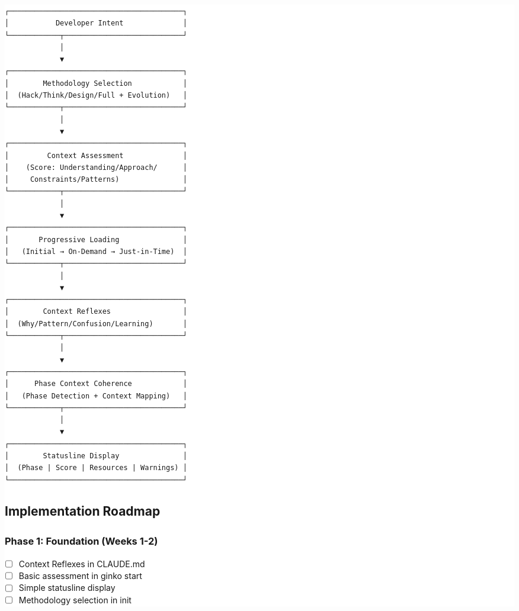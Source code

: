 ```
┌─────────────────────────────────────────┐
│           Developer Intent              │
└────────────┬────────────────────────────┘
             │
             ▼
┌─────────────────────────────────────────┐
│        Methodology Selection            │
│  (Hack/Think/Design/Full + Evolution)   │
└────────────┬────────────────────────────┘
             │
             ▼
┌─────────────────────────────────────────┐
│         Context Assessment              │
│    (Score: Understanding/Approach/      │
│     Constraints/Patterns)               │
└────────────┬────────────────────────────┘
             │
             ▼
┌─────────────────────────────────────────┐
│       Progressive Loading               │
│   (Initial → On-Demand → Just-in-Time)  │
└────────────┬────────────────────────────┘
             │
             ▼
┌─────────────────────────────────────────┐
│        Context Reflexes                 │
│  (Why/Pattern/Confusion/Learning)       │
└────────────┬────────────────────────────┘
             │
             ▼
┌─────────────────────────────────────────┐
│      Phase Context Coherence            │
│   (Phase Detection + Context Mapping)   │
└────────────┬────────────────────────────┘
             │
             ▼
┌─────────────────────────────────────────┐
│        Statusline Display               │
│  (Phase | Score | Resources | Warnings) │
└─────────────────────────────────────────┘
```

## Implementation Roadmap

### Phase 1: Foundation (Weeks 1-2)
- [ ] Context Reflexes in CLAUDE.md
- [ ] Basic assessment in ginko start
- [ ] Simple statusline display
- [ ] Methodology selection in init
